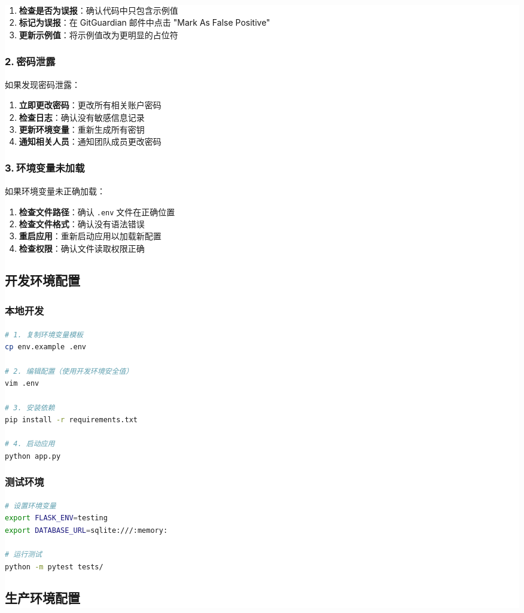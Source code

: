 1. **检查是否为误报**：确认代码中只包含示例值
2. **标记为误报**：在 GitGuardian 邮件中点击 "Mark As False Positive"
3. **更新示例值**：将示例值改为更明显的占位符

### 2. 密码泄露

如果发现密码泄露：

1. **立即更改密码**：更改所有相关账户密码
2. **检查日志**：确认没有敏感信息记录
3. **更新环境变量**：重新生成所有密钥
4. **通知相关人员**：通知团队成员更改密码

### 3. 环境变量未加载

如果环境变量未正确加载：

1. **检查文件路径**：确认 `.env` 文件在正确位置
2. **检查文件格式**：确认没有语法错误
3. **重启应用**：重新启动应用以加载新配置
4. **检查权限**：确认文件读取权限正确

## 开发环境配置

### 本地开发

```bash
# 1. 复制环境变量模板
cp env.example .env

# 2. 编辑配置（使用开发环境安全值）
vim .env

# 3. 安装依赖
pip install -r requirements.txt

# 4. 启动应用
python app.py
```

### 测试环境

```bash
# 设置环境变量
export FLASK_ENV=testing
export DATABASE_URL=sqlite:///:memory:

# 运行测试
python -m pytest tests/
```

## 生产环境配置
